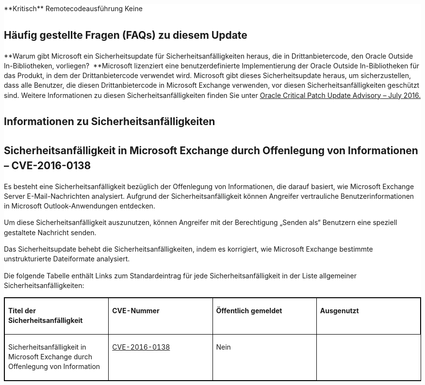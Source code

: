 </td>
<td style="border:1px solid black;">
**Kritisch**  
Remotecodeausführung

</td>
<td style="border:1px solid black;">
Keine

</td>
</tr>
</table>
<p> </p>

Häufig gestellte Fragen (FAQs) zu diesem Update
-----------------------------------------------

<span id="sectionToggle2"></span>
**Warum gibt Microsoft ein Sicherheitsupdate für Sicherheitsanfälligkeiten heraus, die in Drittanbietercode, den Oracle Outside In-Bibliotheken, vorliegen? 
**Microsoft lizenziert eine benutzerdefinierte Implementierung der Oracle Outside In-Bibliotheken für das Produkt, in dem der Drittanbietercode verwendet wird. Microsoft gibt dieses Sicherheitsupdate heraus, um sicherzustellen, dass alle Benutzer, die diesen Drittanbietercode in Microsoft Exchange verwenden, vor diesen Sicherheitsanfälligkeiten geschützt sind. Weitere Informationen zu diesen Sicherheitsanfälligkeiten finden Sie unter [Oracle Critical Patch Update Advisory – July 2016.](http://www.oracle.com/technetwork/security-advisory/cpujul2016-2881720.html)

Informationen zu Sicherheitsanfälligkeiten
------------------------------------------

<span id="sectionToggle3"></span>
Sicherheitsanfälligkeit in Microsoft Exchange durch Offenlegung von Informationen – CVE-2016-0138
-------------------------------------------------------------------------------------------------

Es besteht eine Sicherheitsanfälligkeit bezüglich der Offenlegung von Informationen, die darauf basiert, wie Microsoft Exchange Server E-Mail-Nachrichten analysiert. Aufgrund der Sicherheitsanfälligkeit können Angreifer vertrauliche Benutzerinformationen in Microsoft Outlook-Anwendungen entdecken.

Um diese Sicherheitsanfälligkeit auszunutzen, können Angreifer mit der Berechtigung „Senden als“ Benutzern eine speziell gestaltete Nachricht senden.

Das Sicherheitsupdate behebt die Sicherheitsanfälligkeiten, indem es korrigiert, wie Microsoft Exchange bestimmte unstrukturierte Dateiformate analysiert.

Die folgende Tabelle enthält Links zum Standardeintrag für jede Sicherheitsanfälligkeit in der Liste allgemeiner Sicherheitsanfälligkeiten:

<p> </p>
<table style="border:1px solid black;">
<colgroup>
<col width="25%" />
<col width="25%" />
<col width="25%" />
<col width="25%" />
</colgroup>
<tbody>
<tr class="odd">
<td style="border:1px solid black;"><p><strong>Titel der Sicherheitsanfälligkeit</strong></p></td>
<td style="border:1px solid black;"><p><strong>CVE-Nummer</strong></p></td>
<td style="border:1px solid black;"><p><strong>Öffentlich gemeldet</strong></p></td>
<td style="border:1px solid black;"><p><strong>Ausgenutzt</strong></p></td>
</tr>
<tr class="even">
<td style="border:1px solid black;"><p>Sicherheitsanfälligkeit in Microsoft Exchange durch Offenlegung von Information</p></td>
<td style="border:1px solid black;"><p><a href="http://www.cve.mitre.org/cgi-bin/cvename.cgi?name=cve-2016-0138">CVE-2016-0138</a></p></td>
<td style="border:1px solid black;"><p>Nein</p></td>